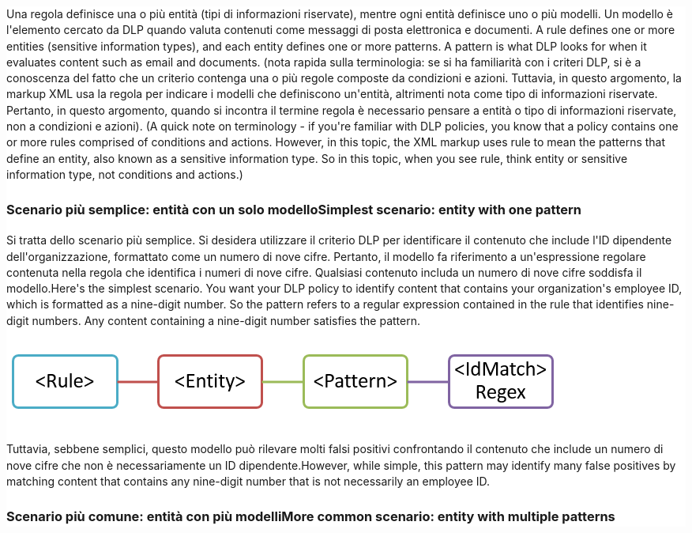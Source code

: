 <span data-ttu-id="c5364-p109">Una regola definisce una o più entità (tipi di informazioni riservate), mentre ogni entità definisce uno o più modelli. Un modello è l'elemento cercato da DLP quando valuta contenuti come messaggi di posta elettronica e documenti.   </span><span class="sxs-lookup"><span data-stu-id="c5364-p109">A rule defines one or more entities (sensitive information types), and each entity defines one or more patterns. A pattern is what DLP looks for when it evaluates content such as email and documents.   </span></span><span data-ttu-id="c5364-p110"> (nota rapida sulla terminologia: se si ha familiarità con i criteri DLP, si è a conoscenza del fatto che un criterio contenga una o più regole composte da condizioni e azioni. Tuttavia, in questo argomento, la markup XML usa la regola per indicare i modelli che definiscono un'entità, altrimenti nota come tipo di informazioni riservate. Pertanto, in questo argomento, quando si incontra il termine regola è necessario pensare a entità o tipo di informazioni riservate, non a condizioni e azioni).</span><span class="sxs-lookup"><span data-stu-id="c5364-p110"> (A quick note on terminology - if you're familiar with DLP policies, you know that a policy contains one or more rules comprised of conditions and actions. However, in this topic, the XML markup uses rule to mean the patterns that define an entity, also known as a sensitive information type. So in this topic, when you see rule, think entity or sensitive information type, not conditions and actions.)</span></span>
  
### <a name="simplest-scenario-entity-with-one-pattern"></a><span data-ttu-id="c5364-134">Scenario più semplice: entità con un solo modello</span><span class="sxs-lookup"><span data-stu-id="c5364-134">Simplest scenario: entity with one pattern</span></span>

<span data-ttu-id="c5364-p111">Si tratta dello scenario più semplice. Si desidera utilizzare il criterio DLP per identificare il contenuto che include l'ID dipendente dell'organizzazione, formattato come un numero di nove cifre. Pertanto, il modello fa riferimento a un'espressione regolare contenuta nella regola che identifica i numeri di nove cifre. Qualsiasi contenuto includa un numero di nove cifre soddisfa il modello.</span><span class="sxs-lookup"><span data-stu-id="c5364-p111">Here's the simplest scenario. You want your DLP policy to identify content that contains your organization's employee ID, which is formatted as a nine-digit number. So the pattern refers to a regular expression contained in the rule that identifies nine-digit numbers. Any content containing a nine-digit number satisfies the pattern.</span></span>
  
![Diagramma dell'entità con un solo modello](../media/4cc82dcf-068f-43ff-99b2-bac3892e9819.png)
  
<span data-ttu-id="c5364-140">Tuttavia, sebbene semplici, questo modello può rilevare molti falsi positivi confrontando il contenuto che include un numero di nove cifre che non è necessariamente un ID dipendente.</span><span class="sxs-lookup"><span data-stu-id="c5364-140">However, while simple, this pattern may identify many false positives by matching content that contains any nine-digit number that is not necessarily an employee ID.</span></span>
  
### <a name="more-common-scenario-entity-with-multiple-patterns"></a><span data-ttu-id="c5364-141">Scenario più comune: entità con più modelli</span><span class="sxs-lookup"><span data-stu-id="c5364-141">More common scenario: entity with multiple patterns</span></span>
